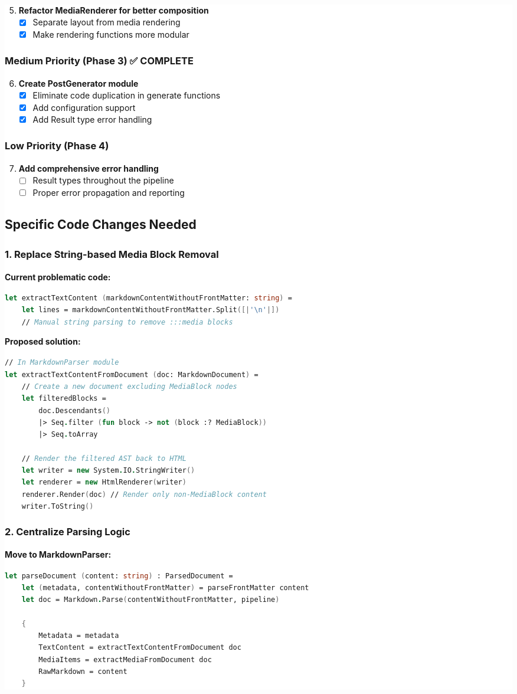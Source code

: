 5. **Refactor MediaRenderer for better composition**
   - [x] Separate layout from media rendering
   - [x] Make rendering functions more modular

### Medium Priority (Phase 3) ✅ COMPLETE
6. **Create PostGenerator module**
   - [x] Eliminate code duplication in generate functions
   - [x] Add configuration support
   - [x] Add Result type error handling

### Low Priority (Phase 4)

7. **Add comprehensive error handling**
   - [ ] Result types throughout the pipeline
   - [ ] Proper error propagation and reporting

## Specific Code Changes Needed

### 1. Replace String-based Media Block Removal
**Current problematic code:**
```fsharp
let extractTextContent (markdownContentWithoutFrontMatter: string) =
    let lines = markdownContentWithoutFrontMatter.Split([|'\n'|])
    // Manual string parsing to remove :::media blocks
```

**Proposed solution:**
```fsharp
// In MarkdownParser module
let extractTextContentFromDocument (doc: MarkdownDocument) =
    // Create a new document excluding MediaBlock nodes
    let filteredBlocks = 
        doc.Descendants()
        |> Seq.filter (fun block -> not (block :? MediaBlock))
        |> Seq.toArray
    
    // Render the filtered AST back to HTML
    let writer = new System.IO.StringWriter()
    let renderer = new HtmlRenderer(writer)
    renderer.Render(doc) // Render only non-MediaBlock content
    writer.ToString()
```

### 2. Centralize Parsing Logic
**Move to MarkdownParser:**
```fsharp
let parseDocument (content: string) : ParsedDocument =
    let (metadata, contentWithoutFrontMatter) = parseFrontMatter content
    let doc = Markdown.Parse(contentWithoutFrontMatter, pipeline)
    
    {
        Metadata = metadata
        TextContent = extractTextContentFromDocument doc
        MediaItems = extractMediaFromDocument doc
        RawMarkdown = content
    }
```
